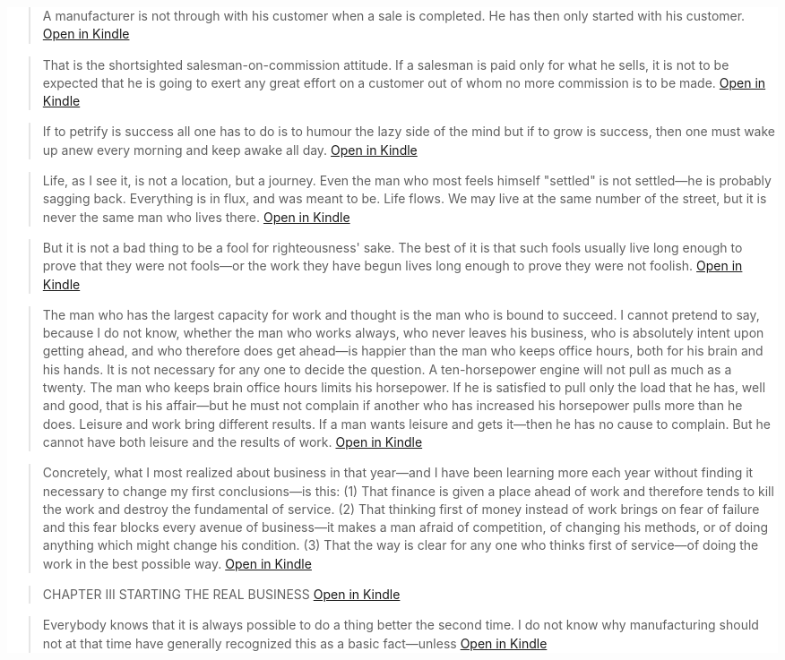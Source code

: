 > A manufacturer is not through with his customer when a sale is completed. He has then only started with his customer. [Open in Kindle](kindle://book?action=open&asin=B0084AMXOY&location=500)



> That is the shortsighted salesman-on-commission attitude. If a salesman is paid only for what he sells, it is not to be expected that he is going to exert any great effort on a customer out of whom no more commission is to be made. [Open in Kindle](kindle://book?action=open&asin=B0084AMXOY&location=504)



> If to petrify is success all one has to do is to humour the lazy side of the mind but if to grow is success, then one must wake up anew every morning and keep awake all day. [Open in Kindle](kindle://book?action=open&asin=B0084AMXOY&location=522)



> Life, as I see it, is not a location, but a journey. Even the man who most feels himself "settled" is not settled—he is probably sagging back. Everything is in flux, and was meant to be. Life flows. We may live at the same number of the street, but it is never the same man who lives there. [Open in Kindle](kindle://book?action=open&asin=B0084AMXOY&location=525)



> But it is not a bad thing to be a fool for righteousness' sake. The best of it is that such fools usually live long enough to prove that they were not fools—or the work they have begun lives long enough to prove they were not foolish. [Open in Kindle](kindle://book?action=open&asin=B0084AMXOY&location=540)



> The man who has the largest capacity for work and thought is the man who is bound to succeed. I cannot pretend to say, because I do not know, whether the man who works always, who never leaves his business, who is absolutely intent upon getting ahead, and who therefore does get ahead—is happier than the man who keeps office hours, both for his brain and his hands. It is not necessary for any one to decide the question. A ten-horsepower engine will not pull as much as a twenty. The man who keeps brain office hours limits his horsepower. If he is satisfied to pull only the load that he has, well and good, that is his affair—but he must not complain if another who has increased his horsepower pulls more than he does. Leisure and work bring different results. If a man wants leisure and gets it—then he has no cause to complain. But he cannot have both leisure and the results of work. [Open in Kindle](kindle://book?action=open&asin=B0084AMXOY&location=563)



> Concretely, what I most realized about business in that year—and I have been learning more each year without finding it necessary to change my first conclusions—is this: (1) That finance is given a place ahead of work and therefore tends to kill the work and destroy the fundamental of service. (2) That thinking first of money instead of work brings on fear of failure and this fear blocks every avenue of business—it makes a man afraid of competition, of changing his methods, or of doing anything which might change his condition. (3) That the way is clear for any one who thinks first of service—of doing the work in the best possible way. [Open in Kindle](kindle://book?action=open&asin=B0084AMXOY&location=569)



> CHAPTER III STARTING THE REAL BUSINESS [Open in Kindle](kindle://book?action=open&asin=B0084AMXOY&location=574)



> Everybody knows that it is always possible to do a thing better the second time. I do not know why manufacturing should not at that time have generally recognized this as a basic fact—unless [Open in Kindle](kindle://book?action=open&asin=B0084AMXOY&location=577)
